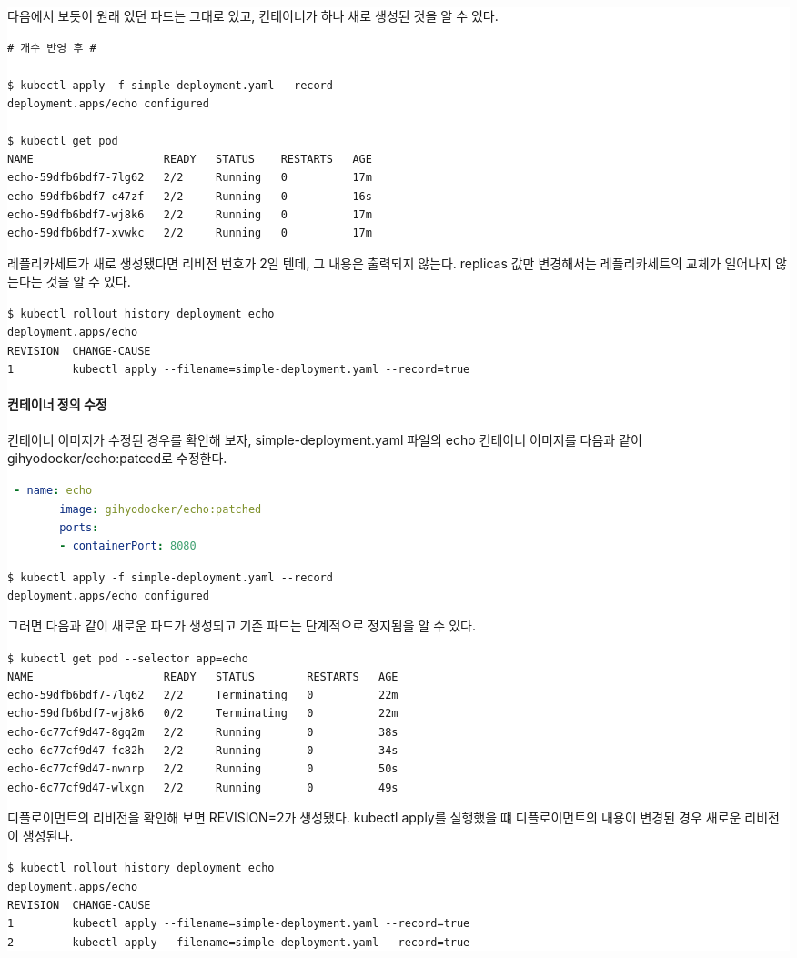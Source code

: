 다음에서 보듯이 원래 있던 파드는 그대로 있고, 컨테이너가 하나 새로 생성된 것을 알 수 있다.

~~~
# 개수 반영 후 #

$ kubectl apply -f simple-deployment.yaml --record
deployment.apps/echo configured

$ kubectl get pod
NAME                    READY   STATUS    RESTARTS   AGE
echo-59dfb6bdf7-7lg62   2/2     Running   0          17m
echo-59dfb6bdf7-c47zf   2/2     Running   0          16s
echo-59dfb6bdf7-wj8k6   2/2     Running   0          17m
echo-59dfb6bdf7-xvwkc   2/2     Running   0          17m
~~~

레플리카세트가 새로 생성됐다면 리비전 번호가 2일 텐데, 그 내용은 출력되지 않는다. replicas 값만 변경해서는 레플리카세트의 교체가 일어나지 않는다는 것을 알 수 있다.

~~~
$ kubectl rollout history deployment echo
deployment.apps/echo 
REVISION  CHANGE-CAUSE
1         kubectl apply --filename=simple-deployment.yaml --record=true
~~~

#### 컨테이너 정의 수정

컨테이너 이미지가 수정된 경우를 확인해 보자, simple-deployment.yaml 파일의 echo 컨테이너 이미지를 다음과 같이 gihyodocker/echo:patced로 수정한다.
~~~yaml
 - name: echo
        image: gihyodocker/echo:patched
        ports:
        - containerPort: 8080
~~~

~~~
$ kubectl apply -f simple-deployment.yaml --record
deployment.apps/echo configured
~~~

그러면 다음과 같이 새로운 파드가 생성되고 기존 파드는 단계적으로 정지됨을 알 수 있다.

~~~
$ kubectl get pod --selector app=echo
NAME                    READY   STATUS        RESTARTS   AGE
echo-59dfb6bdf7-7lg62   2/2     Terminating   0          22m
echo-59dfb6bdf7-wj8k6   0/2     Terminating   0          22m
echo-6c77cf9d47-8gq2m   2/2     Running       0          38s
echo-6c77cf9d47-fc82h   2/2     Running       0          34s
echo-6c77cf9d47-nwnrp   2/2     Running       0          50s
echo-6c77cf9d47-wlxgn   2/2     Running       0          49s
~~~

디플로이먼트의 리비전을 확인해 보면 REVISION=2가 생성됐다. kubectl apply를 실행했을 떄 디플로이먼트의 내용이 변경된 경우 새로운 리비전이 생성된다.

~~~
$ kubectl rollout history deployment echo
deployment.apps/echo 
REVISION  CHANGE-CAUSE
1         kubectl apply --filename=simple-deployment.yaml --record=true
2         kubectl apply --filename=simple-deployment.yaml --record=true
~~~
